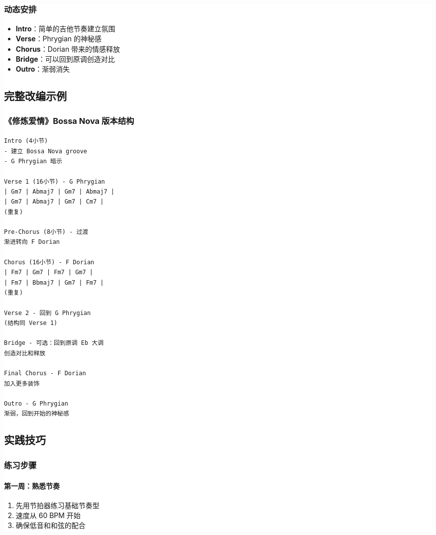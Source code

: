 ### 动态安排
- **Intro**：简单的吉他节奏建立氛围
- **Verse**：Phrygian 的神秘感
- **Chorus**：Dorian 带来的情感释放
- **Bridge**：可以回到原调创造对比
- **Outro**：渐弱消失

## 完整改编示例

### 《修炼爱情》Bossa Nova 版本结构

```
Intro (4小节)
- 建立 Bossa Nova groove
- G Phrygian 暗示

Verse 1 (16小节) - G Phrygian
| Gm7 | Abmaj7 | Gm7 | Abmaj7 |
| Gm7 | Abmaj7 | Gm7 | Cm7 |
(重复)

Pre-Chorus (8小节) - 过渡
渐进转向 F Dorian

Chorus (16小节) - F Dorian  
| Fm7 | Gm7 | Fm7 | Gm7 |
| Fm7 | Bbmaj7 | Gm7 | Fm7 |
(重复)

Verse 2 - 回到 G Phrygian
(结构同 Verse 1)

Bridge - 可选：回到原调 Eb 大调
创造对比和释放

Final Chorus - F Dorian
加入更多装饰

Outro - G Phrygian
渐弱，回到开始的神秘感
```

## 实践技巧

### 练习步骤

#### 第一周：熟悉节奏
1. 先用节拍器练习基础节奏型
2. 速度从 60 BPM 开始
3. 确保低音和和弦的配合
